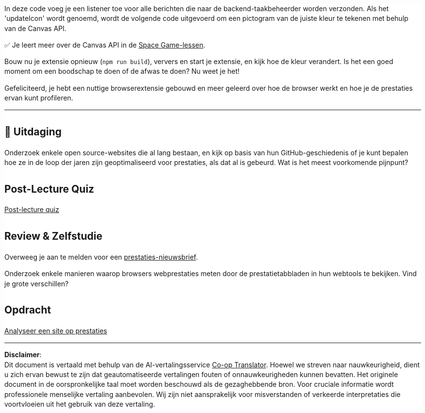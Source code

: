 In deze code voeg je een listener toe voor alle berichten die naar de backend-taakbeheerder worden verzonden. Als het 'updateIcon' wordt genoemd, wordt de volgende code uitgevoerd om een pictogram van de juiste kleur te tekenen met behulp van de Canvas API.

✅ Je leert meer over de Canvas API in de [Space Game-lessen](../../6-space-game/2-drawing-to-canvas/README.md).

Bouw nu je extensie opnieuw (`npm run build`), ververs en start je extensie, en kijk hoe de kleur verandert. Is het een goed moment om een boodschap te doen of de afwas te doen? Nu weet je het!

Gefeliciteerd, je hebt een nuttige browserextensie gebouwd en meer geleerd over hoe de browser werkt en hoe je de prestaties ervan kunt profileren.

---

## 🚀 Uitdaging

Onderzoek enkele open source-websites die al lang bestaan, en kijk op basis van hun GitHub-geschiedenis of je kunt bepalen hoe ze in de loop der jaren zijn geoptimaliseerd voor prestaties, als dat al is gebeurd. Wat is het meest voorkomende pijnpunt?

## Post-Lecture Quiz

[Post-lecture quiz](https://ff-quizzes.netlify.app/web/quiz/28)

## Review & Zelfstudie

Overweeg je aan te melden voor een [prestaties-nieuwsbrief](https://perf.email/).

Onderzoek enkele manieren waarop browsers webprestaties meten door de prestatietabbladen in hun webtools te bekijken. Vind je grote verschillen?

## Opdracht

[Analyseer een site op prestaties](assignment.md)

---

**Disclaimer**:  
Dit document is vertaald met behulp van de AI-vertalingsservice [Co-op Translator](https://github.com/Azure/co-op-translator). Hoewel we streven naar nauwkeurigheid, dient u zich ervan bewust te zijn dat geautomatiseerde vertalingen fouten of onnauwkeurigheden kunnen bevatten. Het originele document in de oorspronkelijke taal moet worden beschouwd als de gezaghebbende bron. Voor cruciale informatie wordt professionele menselijke vertaling aanbevolen. Wij zijn niet aansprakelijk voor misverstanden of verkeerde interpretaties die voortvloeien uit het gebruik van deze vertaling.